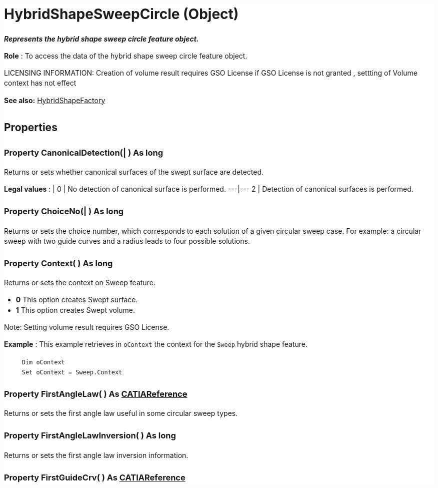 # HybridShapeSweepCircle (Object)

**_Represents the hybrid shape sweep circle feature object._**

**Role** : To access the data of the hybrid shape sweep circle feature object.

LICENSING INFORMATION: Creation of volume result requires GSO License
if GSO License is not granted , settting of Volume context has not effect

**See also:**      [HybridShapeFactory](../GSMInterfaces/interface_HybridShapeFactory_68680.md)

## Properties

### Property **CanonicalDetection**(| ) As long

   Returns or sets whether canonical surfaces of the swept surface are detected.

**Legal values** :  | 0 | No detection of canonical surface is performed.
---|---
2 | Detection of canonical surfaces is performed.
### Property **ChoiceNo**(| ) As long

   Returns or sets the choice number, which corresponds to each solution of a given circular sweep case.
For example: a circular sweep with two guide curves and a radius leads to four possible solutions.  
### Property **Context**( ) As long

   Returns or sets the context on Sweep feature.

  * **0** This option creates Swept surface.
  * **1** This option creates Swept volume.

Note: Setting volume result requires GSO License.

**Example** :      This example retrieves in `oContext` the context for the `Sweep` hybrid shape feature.

```VBScript
     Dim oContext
     Set oContext = Sweep.Context

```

### Property **FirstAngleLaw**( ) As [CATIAReference](../InfInterfaces/interface_Reference_17481.md)

   Returns or sets the first angle law useful in some circular sweep types.  
### Property **FirstAngleLawInversion**( ) As long

   Returns or sets the first angle law inversion information.  
### Property **FirstGuideCrv**( ) As [CATIAReference](../InfInterfaces/interface_Reference_17481.md)
